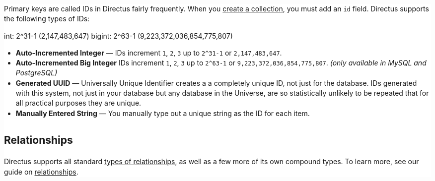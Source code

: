<video title="Keys and IDs" autoplay muted loop controls>
	<source src="" type="video/mp4" />
</video>

Primary keys are called IDs in Directus fairly frequently. When you
[create a collection](/configuration/data-model/collections/#create-a-collection), you must add an `id` field. Directus
supports the following types of IDs:

int: 2^31-1 (2,147,483,647) bigint: 2^63-1 (9,223,372,036,854,775,807)

- **Auto-Incremented Integer** — IDs increment `1`, `2`, `3` up to `2^31-1` or `2,147,483,647`.
- **Auto-Incremented Big Integer** IDs increment `1`, `2`, `3` up to `2^63-1` or `9,223,372,036,854,775,807`. _(only
  available in MySQL and PostgreSQL)_
- **Generated UUID** — Universally Unique Identifier creates a a completely unique ID, not just for the database. IDs
  generated with this system, not just in your database but any database in the Universe, are so statistically unlikely
  to be repeated that for all practical purposes they are unique.
- **Manually Entered String** — You manually type out a unique string as the ID for each item.

## Relationships

<video title="Relations" autoplay muted loop controls>
	<source src="" type="video/mp4" />
</video>

Directus supports all standard [types of relationships](#types-of-relationships), as well as a few more of its own
compound types. To learn more, see our guide on [relationships](/configuration/data-model/relationships).
